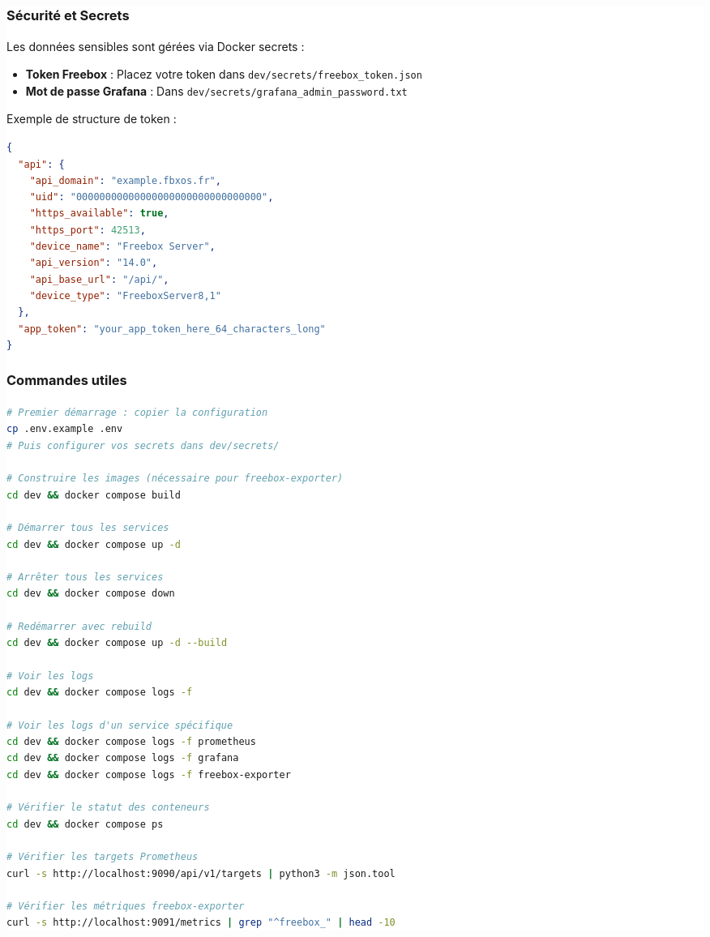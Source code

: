 ### Sécurité et Secrets

Les données sensibles sont gérées via Docker secrets :
- **Token Freebox** : Placez votre token dans `dev/secrets/freebox_token.json`
- **Mot de passe Grafana** : Dans `dev/secrets/grafana_admin_password.txt`

Exemple de structure de token :
```json
{
  "api": {
    "api_domain": "example.fbxos.fr",
    "uid": "00000000000000000000000000000000",
    "https_available": true,
    "https_port": 42513,
    "device_name": "Freebox Server",
    "api_version": "14.0",
    "api_base_url": "/api/",
    "device_type": "FreeboxServer8,1"
  },
  "app_token": "your_app_token_here_64_characters_long"
}
```

### Commandes utiles

```bash
# Premier démarrage : copier la configuration
cp .env.example .env
# Puis configurer vos secrets dans dev/secrets/

# Construire les images (nécessaire pour freebox-exporter)
cd dev && docker compose build

# Démarrer tous les services
cd dev && docker compose up -d

# Arrêter tous les services
cd dev && docker compose down

# Redémarrer avec rebuild
cd dev && docker compose up -d --build

# Voir les logs
cd dev && docker compose logs -f

# Voir les logs d'un service spécifique
cd dev && docker compose logs -f prometheus
cd dev && docker compose logs -f grafana
cd dev && docker compose logs -f freebox-exporter

# Vérifier le statut des conteneurs
cd dev && docker compose ps

# Vérifier les targets Prometheus
curl -s http://localhost:9090/api/v1/targets | python3 -m json.tool

# Vérifier les métriques freebox-exporter
curl -s http://localhost:9091/metrics | grep "^freebox_" | head -10
```
